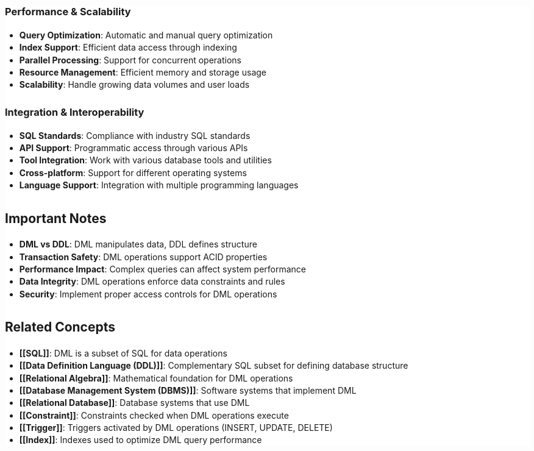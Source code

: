 ### **Performance & Scalability**
- **Query Optimization**: Automatic and manual query optimization
- **Index Support**: Efficient data access through indexing
- **Parallel Processing**: Support for concurrent operations
- **Resource Management**: Efficient memory and storage usage
- **Scalability**: Handle growing data volumes and user loads

### **Integration & Interoperability**
- **SQL Standards**: Compliance with industry SQL standards
- **API Support**: Programmatic access through various APIs
- **Tool Integration**: Work with various database tools and utilities
- **Cross-platform**: Support for different operating systems
- **Language Support**: Integration with multiple programming languages

## Important Notes

- **DML vs DDL**: DML manipulates data, DDL defines structure
- **Transaction Safety**: DML operations support ACID properties
- **Performance Impact**: Complex queries can affect system performance
- **Data Integrity**: DML operations enforce data constraints and rules
- **Security**: Implement proper access controls for DML operations

## Related Concepts

- **[[SQL]]**: DML is a subset of SQL for data operations
- **[[Data Definition Language (DDL)]]**: Complementary SQL subset for defining database structure
- **[[Relational Algebra]]**: Mathematical foundation for DML operations
- **[[Database Management System (DBMS)]]**: Software systems that implement DML
- **[[Relational Database]]**: Database systems that use DML
- **[[Constraint]]**: Constraints checked when DML operations execute
- **[[Trigger]]**: Triggers activated by DML operations (INSERT, UPDATE, DELETE)
- **[[Index]]**: Indexes used to optimize DML query performance
